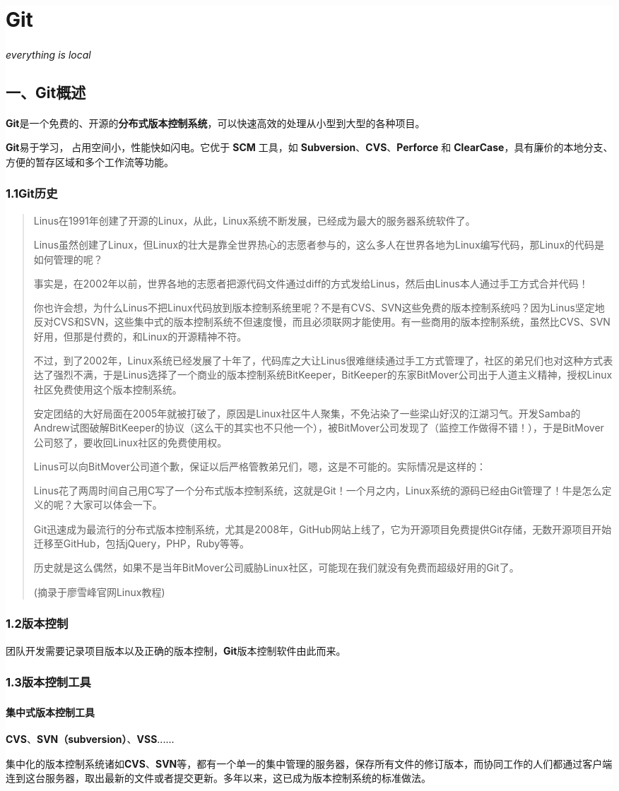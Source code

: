 # Git

$everything\ is\ local$



## 一、Git概述

**Git**是一个免费的、开源的**分布式版本控制系统**，可以快速高效的处理从小型到大型的各种项目。

**Git**易于学习， 占用空间小，性能快如闪电。它优于 **SCM** 工具，如 **Subversion**、**CVS**、**Perforce** 和 **ClearCase**，具有廉价的本地分支、方便的暂存区域和多个工作流等功能。

### 1.1Git历史

> Linus在1991年创建了开源的Linux，从此，Linux系统不断发展，已经成为最大的服务器系统软件了。
>
> Linus虽然创建了Linux，但Linux的壮大是靠全世界热心的志愿者参与的，这么多人在世界各地为Linux编写代码，那Linux的代码是如何管理的呢？
>
> 事实是，在2002年以前，世界各地的志愿者把源代码文件通过diff的方式发给Linus，然后由Linus本人通过手工方式合并代码！
>
> 你也许会想，为什么Linus不把Linux代码放到版本控制系统里呢？不是有CVS、SVN这些免费的版本控制系统吗？因为Linus坚定地反对CVS和SVN，这些集中式的版本控制系统不但速度慢，而且必须联网才能使用。有一些商用的版本控制系统，虽然比CVS、SVN好用，但那是付费的，和Linux的开源精神不符。
>
> 不过，到了2002年，Linux系统已经发展了十年了，代码库之大让Linus很难继续通过手工方式管理了，社区的弟兄们也对这种方式表达了强烈不满，于是Linus选择了一个商业的版本控制系统BitKeeper，BitKeeper的东家BitMover公司出于人道主义精神，授权Linux社区免费使用这个版本控制系统。
>
> 安定团结的大好局面在2005年就被打破了，原因是Linux社区牛人聚集，不免沾染了一些梁山好汉的江湖习气。开发Samba的Andrew试图破解BitKeeper的协议（这么干的其实也不只他一个），被BitMover公司发现了（监控工作做得不错！），于是BitMover公司怒了，要收回Linux社区的免费使用权。
>
> Linus可以向BitMover公司道个歉，保证以后严格管教弟兄们，嗯，这是不可能的。实际情况是这样的：
>
> Linus花了两周时间自己用C写了一个分布式版本控制系统，这就是Git！一个月之内，Linux系统的源码已经由Git管理了！牛是怎么定义的呢？大家可以体会一下。
>
> Git迅速成为最流行的分布式版本控制系统，尤其是2008年，GitHub网站上线了，它为开源项目免费提供Git存储，无数开源项目开始迁移至GitHub，包括jQuery，PHP，Ruby等等。
>
> 历史就是这么偶然，如果不是当年BitMover公司威胁Linux社区，可能现在我们就没有免费而超级好用的Git了。
>
> (摘录于廖雪峰官网Linux教程)

### 1.2版本控制

团队开发需要记录项目版本以及正确的版本控制，**Git**版本控制软件由此而来。

### 1.3版本控制工具

#### 集中式版本控制工具

**CVS**、**SVN（subversion）**、**VSS**......

集中化的版本控制系统诸如**CVS**、**SVN**等，都有一个单一的集中管理的服务器，保存所有文件的修订版本，而协同工作的人们都通过客户端连到这台服务器，取出最新的文件或者提交更新。多年以来，这已成为版本控制系统的标准做法。
